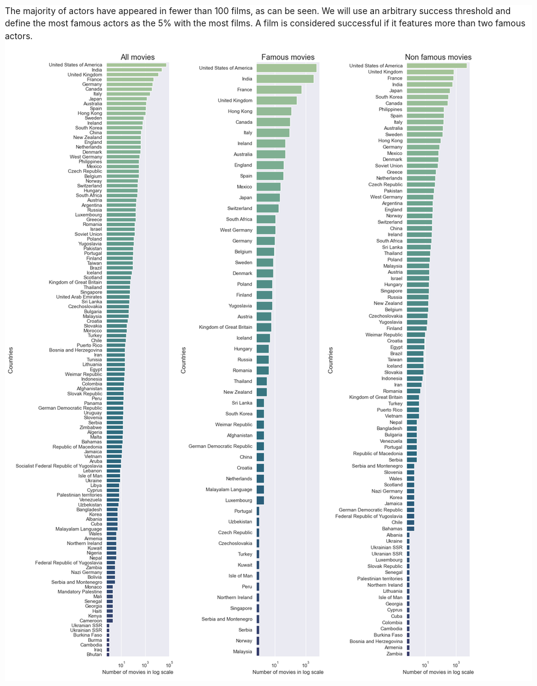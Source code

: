 The majority of actors have appeared in fewer than 100 films, as can be seen. We will use an arbitrary success threshold and define the most famous actors as the 5% with the most films. A film is considered successful if it features more than two famous actors.

![Number of movies - tf is this plot](https://raw.githubusercontent.com/epfl-ada/ada-2022-project-borroworrob/main/docs/figures/19.png)
